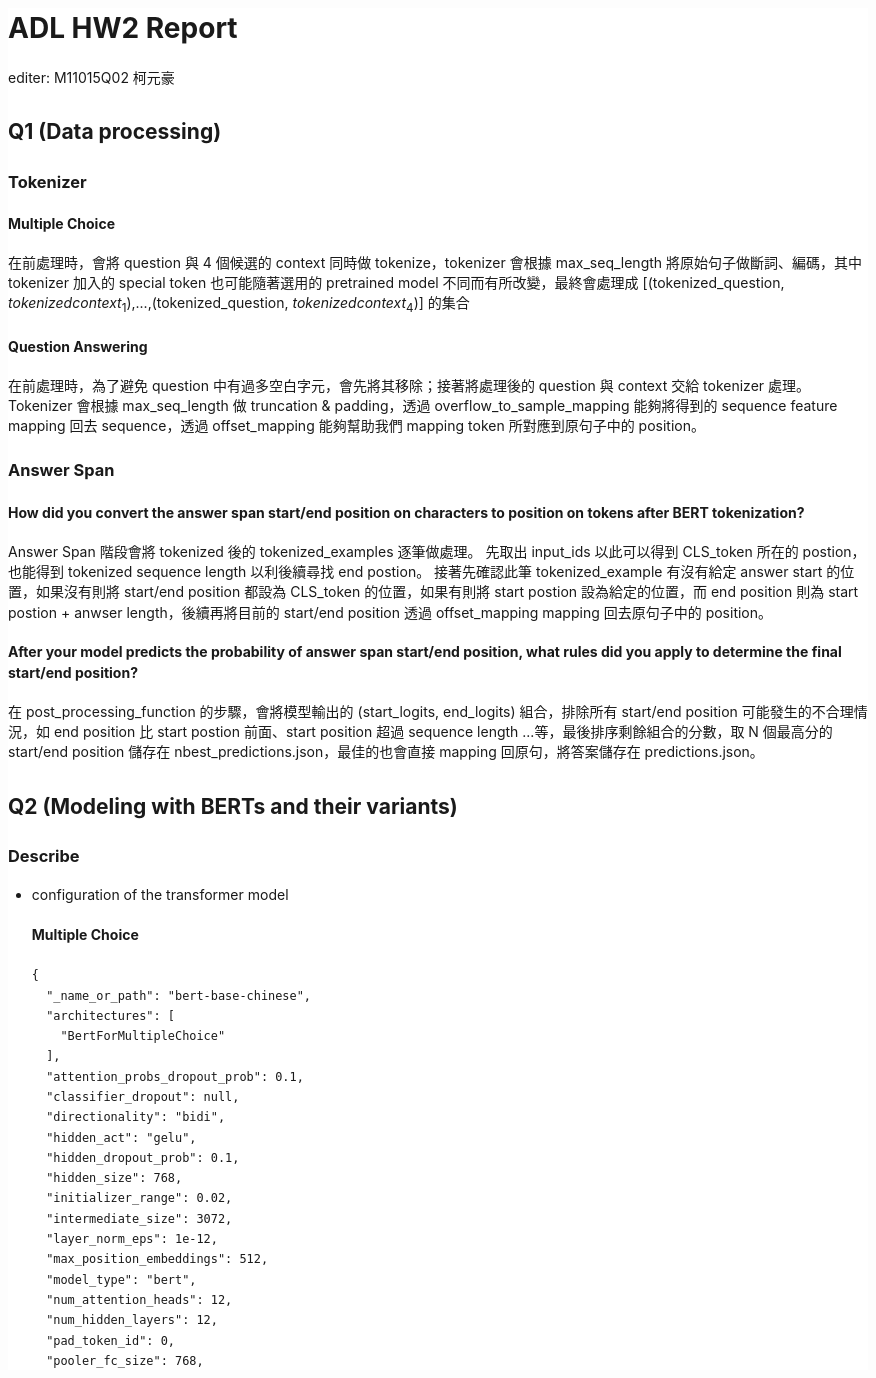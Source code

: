 # ADL HW2 Report
editer: M11015Q02 柯元豪
## Q1 (Data processing)
### Tokenizer
#### Multiple Choice
在前處理時，會將 question 與 4 個候選的 context 同時做 tokenize，tokenizer 會根據 max_seq_length 將原始句子做斷詞、編碼，其中 tokenizer 加入的 special token 也可能隨著選用的 pretrained model 不同而有所改變，最終會處理成 [(tokenized_question, $tokenized context_{1}$),...,(tokenized_question, $tokenized context_{4}$)] 的集合
#### Question Answering
在前處理時，為了避免 question 中有過多空白字元，會先將其移除；接著將處理後的 question 與 context 交給 tokenizer 處理。
Tokenizer 會根據 max_seq_length 做 truncation & padding，透過 overflow_to_sample_mapping 能夠將得到的 sequence feature mapping 回去 sequence，透過 offset_mapping 能夠幫助我們 mapping token 所對應到原句子中的 position。

### Answer Span
#### How did you convert the answer span start/end position on characters to position on tokens after BERT tokenization?
Answer Span 階段會將 tokenized 後的 tokenized_examples 逐筆做處理。
先取出 input_ids 以此可以得到 CLS_token 所在的 postion，也能得到 tokenized sequence length 以利後續尋找 end postion。
接著先確認此筆 tokenized_example 有沒有給定 answer start 的位置，如果沒有則將 start/end position 都設為 CLS_token 的位置，如果有則將 start postion 設為給定的位置，而 end position 則為 start postion + anwser length，後續再將目前的 start/end position 透過 offset_mapping mapping 回去原句子中的 position。

#### After your model predicts the probability of answer span start/end position, what rules did you apply to determine the final start/end position?
在 post_processing_function 的步驟，會將模型輸出的 (start_logits, end_logits) 組合，排除所有 start/end position 可能發生的不合理情況，如 end position 比 start postion 前面、start position 超過 sequence length ...等，最後排序剩餘組合的分數，取 N 個最高分的 start/end position 儲存在 nbest_predictions.json，最佳的也會直接 mapping 回原句，將答案儲存在 predictions.json。

<div STYLE="page-break-after: always;"></div>

## Q2 (Modeling with BERTs and their variants)
### Describe
- configuration of the transformer model
    #### Multiple Choice
    ```=json
    {
      "_name_or_path": "bert-base-chinese",
      "architectures": [
        "BertForMultipleChoice"
      ],
      "attention_probs_dropout_prob": 0.1,
      "classifier_dropout": null,
      "directionality": "bidi",
      "hidden_act": "gelu",
      "hidden_dropout_prob": 0.1,
      "hidden_size": 768,
      "initializer_range": 0.02,
      "intermediate_size": 3072,
      "layer_norm_eps": 1e-12,
      "max_position_embeddings": 512,
      "model_type": "bert",
      "num_attention_heads": 12,
      "num_hidden_layers": 12,
      "pad_token_id": 0,
      "pooler_fc_size": 768,